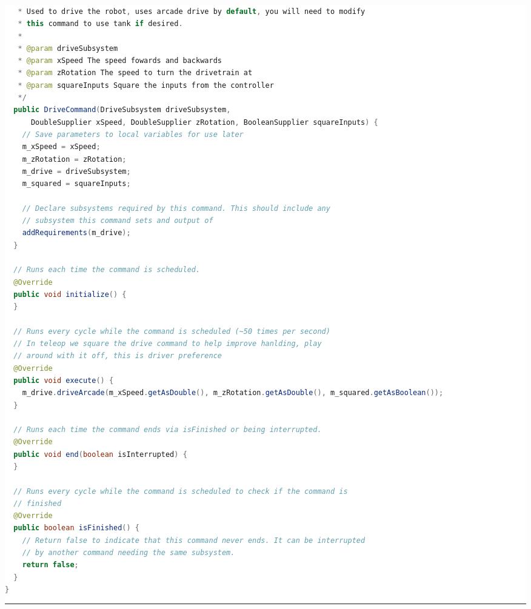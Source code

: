 ```java
   * Used to drive the robot, uses arcade drive by default, you will need to modify
   * this command to use tank if desired.
   * 
   * @param driveSubsystem 
   * @param xSpeed The speed fowards and backwards
   * @param zRotation The speed to turn the drivetrain at
   * @param squareInputs Square the inputs from the controller
   */
  public DriveCommand(DriveSubsystem driveSubsystem, 
      DoubleSupplier xSpeed, DoubleSupplier zRotation, BooleanSupplier squareInputs) {
    // Save parameters to local variables for use later
    m_xSpeed = xSpeed;
    m_zRotation = zRotation;
    m_drive = driveSubsystem;
    m_squared = squareInputs;

    // Declare subsystems required by this command. This should include any
    // subsystem this command sets and output of
    addRequirements(m_drive);
  }

  // Runs each time the command is scheduled.
  @Override
  public void initialize() {
  }

  // Runs every cycle while the command is scheduled (~50 times per second)
  // In teleop we square the drive command to help improve hanlding, play
  // around with it off, this is driver preference
  @Override
  public void execute() {
    m_drive.driveArcade(m_xSpeed.getAsDouble(), m_zRotation.getAsDouble(), m_squared.getAsBoolean());
  }

  // Runs each time the command ends via isFinished or being interrupted.
  @Override
  public void end(boolean isInterrupted) {
  }

  // Runs every cycle while the command is scheduled to check if the command is
  // finished
  @Override
  public boolean isFinished() {
    // Return false to indicate that this command never ends. It can be interrupted
    // by another command needing the same subsystem.
    return false;
  }
}
```

---